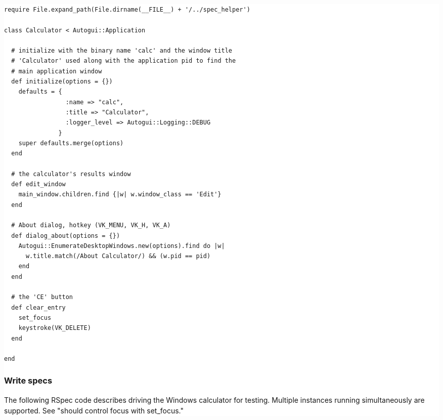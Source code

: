     require File.expand_path(File.dirname(__FILE__) + '/../spec_helper')

    class Calculator < Autogui::Application

      # initialize with the binary name 'calc' and the window title
      # 'Calculator' used along with the application pid to find the
      # main application window
      def initialize(options = {})
        defaults = {
                     :name => "calc",
                     :title => "Calculator",
                     :logger_level => Autogui::Logging::DEBUG
                   }
        super defaults.merge(options)
      end

      # the calculator's results window
      def edit_window
        main_window.children.find {|w| w.window_class == 'Edit'}
      end

      # About dialog, hotkey (VK_MENU, VK_H, VK_A)
      def dialog_about(options = {})
        Autogui::EnumerateDesktopWindows.new(options).find do |w|
          w.title.match(/About Calculator/) && (w.pid == pid)
        end
      end

      # the 'CE' button
      def clear_entry
        set_focus
        keystroke(VK_DELETE)
      end

    end


### Write specs ###
The following RSpec code describes driving the Windows calculator for testing.
Multiple instances running simultaneously are supported.  See "should control
focus with set_focus."

